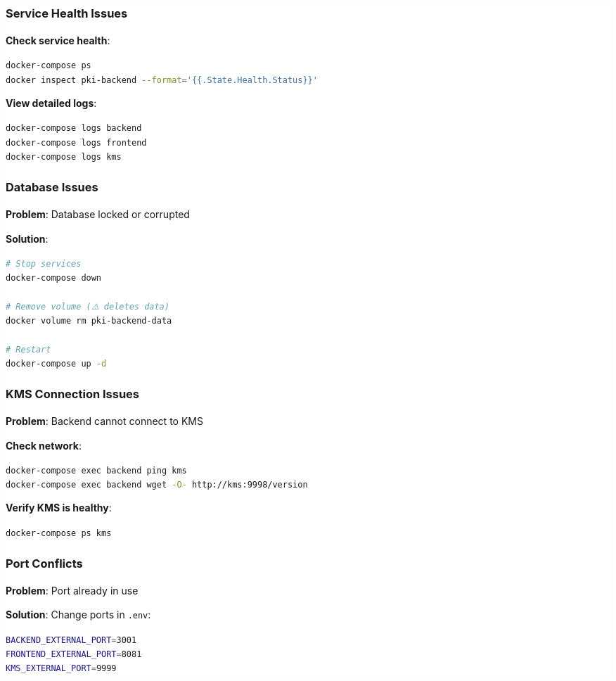 ### Service Health Issues

**Check service health**:
```bash
docker-compose ps
docker inspect pki-backend --format='{{.State.Health.Status}}'
```

**View detailed logs**:
```bash
docker-compose logs backend
docker-compose logs frontend
docker-compose logs kms
```

### Database Issues

**Problem**: Database locked or corrupted

**Solution**:
```bash
# Stop services
docker-compose down

# Remove volume (⚠️ deletes data)
docker volume rm pki-backend-data

# Restart
docker-compose up -d
```

### KMS Connection Issues

**Problem**: Backend cannot connect to KMS

**Check network**:
```bash
docker-compose exec backend ping kms
docker-compose exec backend wget -O- http://kms:9998/version
```

**Verify KMS is healthy**:
```bash
docker-compose ps kms
```

### Port Conflicts

**Problem**: Port already in use

**Solution**: Change ports in `.env`:
```bash
BACKEND_EXTERNAL_PORT=3001
FRONTEND_EXTERNAL_PORT=8081
KMS_EXTERNAL_PORT=9999
```
